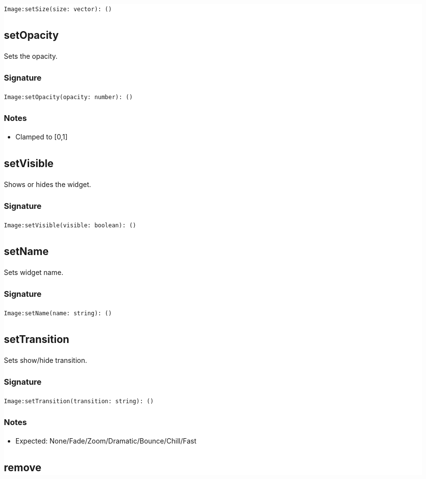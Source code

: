 ```luau
Image:setSize(size: vector): ()
```

## setOpacity

Sets the opacity.

### Signature

```luau
Image:setOpacity(opacity: number): ()
```

### Notes
- Clamped to [0,1]

## setVisible

Shows or hides the widget.

### Signature

```luau
Image:setVisible(visible: boolean): ()
```

## setName

Sets widget name.

### Signature

```luau
Image:setName(name: string): ()
```

## setTransition

Sets show/hide transition.

### Signature

```luau
Image:setTransition(transition: string): ()
```

### Notes
- Expected: None/Fade/Zoom/Dramatic/Bounce/Chill/Fast

## remove
